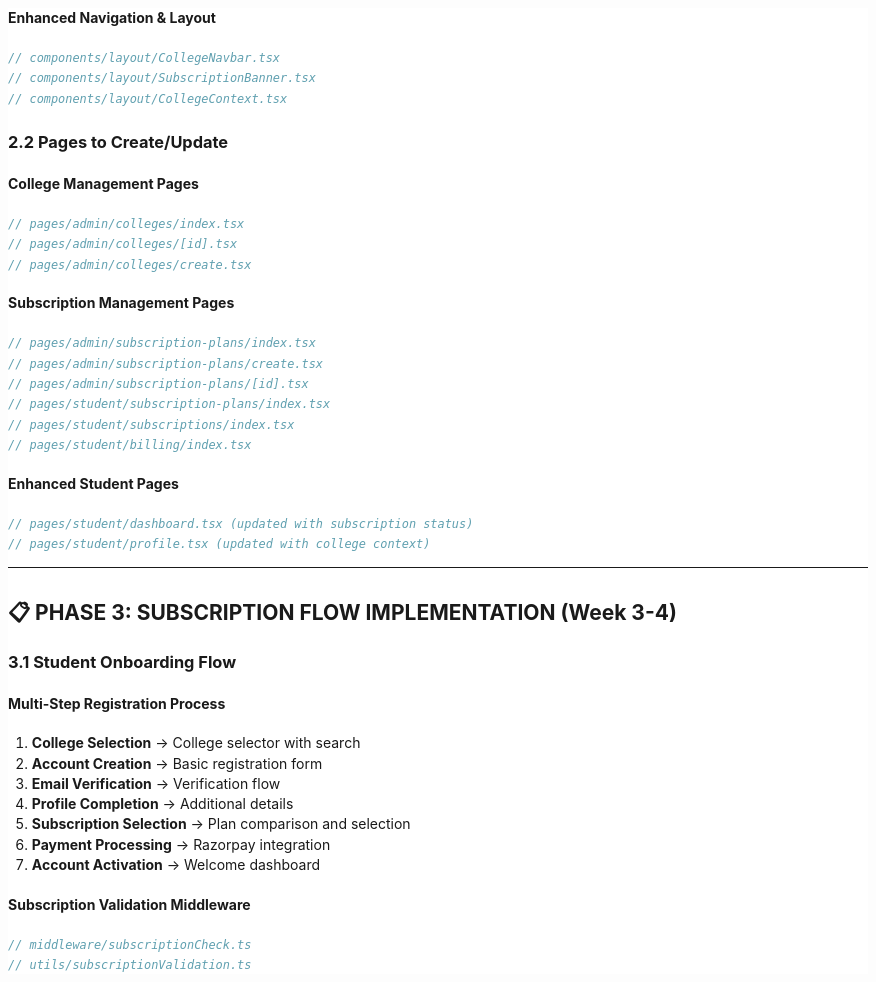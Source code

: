 #### **Enhanced Navigation & Layout**
```typescript
// components/layout/CollegeNavbar.tsx
// components/layout/SubscriptionBanner.tsx
// components/layout/CollegeContext.tsx
```

### **2.2 Pages to Create/Update**

#### **College Management Pages**
```typescript
// pages/admin/colleges/index.tsx
// pages/admin/colleges/[id].tsx
// pages/admin/colleges/create.tsx
```

#### **Subscription Management Pages**
```typescript
// pages/admin/subscription-plans/index.tsx
// pages/admin/subscription-plans/create.tsx
// pages/admin/subscription-plans/[id].tsx
// pages/student/subscription-plans/index.tsx
// pages/student/subscriptions/index.tsx
// pages/student/billing/index.tsx
```

#### **Enhanced Student Pages**
```typescript
// pages/student/dashboard.tsx (updated with subscription status)
// pages/student/profile.tsx (updated with college context)
```

---

## **📋 PHASE 3: SUBSCRIPTION FLOW IMPLEMENTATION (Week 3-4)**

### **3.1 Student Onboarding Flow**

#### **Multi-Step Registration Process**
1. **College Selection** → College selector with search
2. **Account Creation** → Basic registration form
3. **Email Verification** → Verification flow
4. **Profile Completion** → Additional details
5. **Subscription Selection** → Plan comparison and selection
6. **Payment Processing** → Razorpay integration
7. **Account Activation** → Welcome dashboard

#### **Subscription Validation Middleware**
```typescript
// middleware/subscriptionCheck.ts
// utils/subscriptionValidation.ts
```
